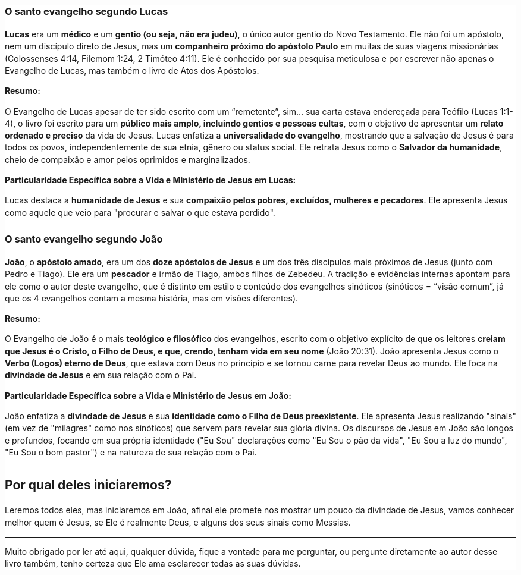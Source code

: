 ### O santo evangelho segundo Lucas

**Lucas** era um **médico** e um **gentio (ou seja, não era judeu)**, o único autor gentio do Novo Testamento. Ele não foi um apóstolo, nem um discípulo direto de Jesus, mas um **companheiro próximo do apóstolo Paulo** em muitas de suas viagens missionárias (Colossenses 4:14, Filemom 1:24, 2 Timóteo 4:11). Ele é conhecido por sua pesquisa meticulosa e por escrever não apenas o Evangelho de Lucas, mas também o livro de Atos dos Apóstolos.

**Resumo:**
    
O Evangelho de Lucas apesar de ter sido escrito com um “remetente”, sim… sua carta estava endereçada para Teófilo (Lucas 1:1-4), o livro foi escrito para um **público mais amplo, incluindo gentios e pessoas cultas**, com o objetivo de apresentar um **relato ordenado e preciso** da vida de Jesus. Lucas enfatiza a **universalidade do evangelho**, mostrando que a salvação de Jesus é para todos os povos, independentemente de sua etnia, gênero ou status social. Ele retrata Jesus como o **Salvador da humanidade**, cheio de compaixão e amor pelos oprimidos e marginalizados.
    
**Particularidade Específica sobre a Vida e Ministério de Jesus em Lucas:**
    
Lucas destaca a **humanidade de Jesus** e sua **compaixão pelos pobres, excluídos, mulheres e pecadores**. Ele apresenta Jesus como aquele que veio para "procurar e salvar o que estava perdido".
    

### O santo evangelho segundo João

**João**, o **apóstolo amado**, era um dos **doze apóstolos de Jesus** e um dos três discípulos mais próximos de Jesus (junto com Pedro e Tiago). Ele era um **pescador** e irmão de Tiago, ambos filhos de Zebedeu. A tradição e evidências internas apontam para ele como o autor deste evangelho, que é distinto em estilo e conteúdo dos evangelhos sinóticos (sinóticos = “visão comum”, já que os 4 evangelhos contam a mesma história, mas em visões diferentes).

**Resumo:**
    
O Evangelho de João é o mais **teológico e filosófico** dos evangelhos, escrito com o objetivo explícito de que os leitores **creiam que Jesus é o Cristo, o Filho de Deus, e que, crendo, tenham vida em seu nome** (João 20:31). João apresenta Jesus como o **Verbo (Logos) eterno de Deus**, que estava com Deus no princípio e se tornou carne para revelar Deus ao mundo. Ele foca na **divindade de Jesus** e em sua relação com o Pai.
    
**Particularidade Específica sobre a Vida e Ministério de Jesus em João:**
    
João enfatiza a **divindade de Jesus** e sua **identidade como o Filho de Deus preexistente**. Ele apresenta Jesus realizando "sinais" (em vez de "milagres" como nos sinóticos) que servem para revelar sua glória divina. Os discursos de Jesus em João são longos e profundos, focando em sua própria identidade ("Eu Sou" declarações como "Eu Sou o pão da vida", "Eu Sou a luz do mundo", "Eu Sou o bom pastor") e na natureza de sua relação com o Pai. 
    

## Por qual deles iniciaremos?

Leremos todos eles, mas iniciaremos em João, afinal ele promete nos mostrar um pouco da divindade de Jesus, vamos conhecer melhor quem é Jesus, se Ele é realmente Deus, e alguns dos seus sinais como Messias.

---

Muito obrigado por ler até aqui, qualquer dúvida, fique a vontade para me perguntar, ou pergunte diretamente ao autor desse livro também, tenho certeza que Ele ama esclarecer todas as suas dúvidas.